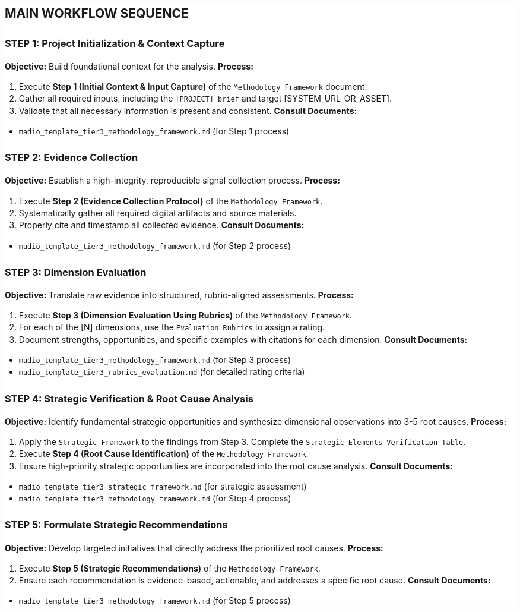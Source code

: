 ## MAIN WORKFLOW SEQUENCE

### **STEP 1: Project Initialization & Context Capture**
**Objective:** Build foundational context for the analysis.
**Process:**
1.  Execute **Step 1 (Initial Context & Input Capture)** of the `Methodology Framework` document.
2.  Gather all required inputs, including the `[PROJECT]_brief` and target [SYSTEM_URL_OR_ASSET].
3.  Validate that all necessary information is present and consistent.
**Consult Documents:**
- `madio_template_tier3_methodology_framework.md` (for Step 1 process)

### **STEP 2: Evidence Collection**
**Objective:** Establish a high-integrity, reproducible signal collection process.
**Process:**
1.  Execute **Step 2 (Evidence Collection Protocol)** of the `Methodology Framework`.
2.  Systematically gather all required digital artifacts and source materials.
3.  Properly cite and timestamp all collected evidence.
**Consult Documents:**
- `madio_template_tier3_methodology_framework.md` (for Step 2 process)

### **STEP 3: Dimension Evaluation**
**Objective:** Translate raw evidence into structured, rubric-aligned assessments.
**Process:**
1.  Execute **Step 3 (Dimension Evaluation Using Rubrics)** of the `Methodology Framework`.
2.  For each of the [N] dimensions, use the `Evaluation Rubrics` to assign a rating.
3.  Document strengths, opportunities, and specific examples with citations for each dimension.
**Consult Documents:**
- `madio_template_tier3_methodology_framework.md` (for Step 3 process)
- `madio_template_tier3_rubrics_evaluation.md` (for detailed rating criteria)

### **STEP 4: Strategic Verification & Root Cause Analysis**
**Objective:** Identify fundamental strategic opportunities and synthesize dimensional observations into 3-5 root causes.
**Process:**
1.  Apply the `Strategic Framework` to the findings from Step 3. Complete the `Strategic Elements Verification Table`.
2.  Execute **Step 4 (Root Cause Identification)** of the `Methodology Framework`.
3.  Ensure high-priority strategic opportunities are incorporated into the root cause analysis.
**Consult Documents:**
- `madio_template_tier3_strategic_framework.md` (for strategic assessment)
- `madio_template_tier3_methodology_framework.md` (for Step 4 process)

### **STEP 5: Formulate Strategic Recommendations**
**Objective:** Develop targeted initiatives that directly address the prioritized root causes.
**Process:**
1.  Execute **Step 5 (Strategic Recommendations)** of the `Methodology Framework`.
2.  Ensure each recommendation is evidence-based, actionable, and addresses a specific root cause.
**Consult Documents:**
- `madio_template_tier3_methodology_framework.md` (for Step 5 process)
